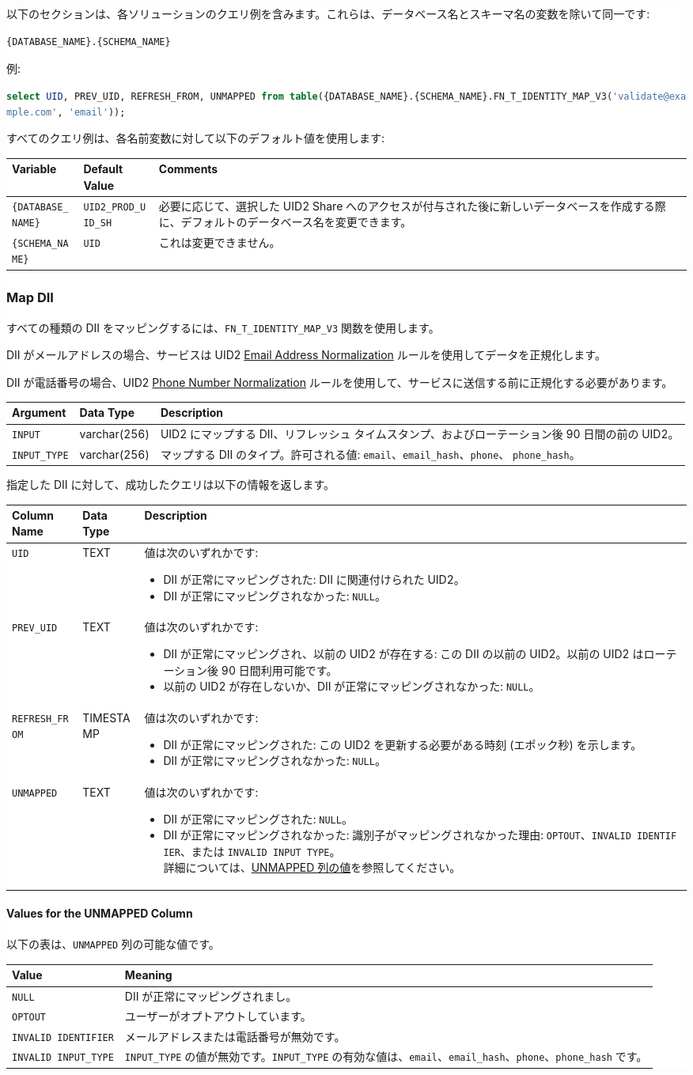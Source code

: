 以下のセクションは、各ソリューションのクエリ例を含みます。これらは、データベース名とスキーマ名の変数を除いて同一です:

```
{DATABASE_NAME}.{SCHEMA_NAME}
```

例:

```sql
select UID, PREV_UID, REFRESH_FROM, UNMAPPED from table({DATABASE_NAME}.{SCHEMA_NAME}.FN_T_IDENTITY_MAP_V3('validate@example.com', 'email'));
```

すべてのクエリ例は、各名前変数に対して以下のデフォルト値を使用します:

| Variable | Default Value | Comments |
| :--- | :--- | :--- |
| `{DATABASE_NAME}` | `UID2_PROD_UID_SH` | 必要に応じて、選択した UID2 Share へのアクセスが付与された後に新しいデータベースを作成する際に、デフォルトのデータベース名を変更できます。 |
| `{SCHEMA_NAME}` | `UID` | これは変更できません。 |

### Map DII

すべての種類の <Link href="../ref-info/glossary-uid#gl-dii">DII</Link> をマッピングするには、`FN_T_IDENTITY_MAP_V3` 関数を使用します。

DII がメールアドレスの場合、サービスは UID2 [Email Address Normalization](../getting-started/gs-normalization-encoding.md#email-address-normalization) ルールを使用してデータを正規化します。

DII が電話番号の場合、UID2 [Phone Number Normalization](../getting-started/gs-normalization-encoding.md#phone-number-normalization) ルールを使用して、サービスに送信する前に正規化する必要があります。

| Argument | Data Type | Description |
| :--- | :--- | :--- |
| `INPUT` | varchar(256) | UID2 にマップする DII、リフレッシュ タイムスタンプ、およびローテーション後 90 日間の前の UID2。 |
| `INPUT_TYPE` | varchar(256) | マップする DII のタイプ。許可される値: `email`、`email_hash`、`phone`、 `phone_hash`。 |

指定した DII に対して、成功したクエリは以下の情報を返します。

| Column Name | Data Type | Description |
| :--- | :--- | :--- |
| `UID` | TEXT | 値は次のいずれかです:<ul><li>DII が正常にマッピングされた: DII に関連付けられた UID2。</li><li>DII が正常にマッピングされなかった: `NULL`。</li></ul> |
| `PREV_UID` | TEXT | 値は次のいずれかです:<ul><li>DII が正常にマッピングされ、以前の UID2 が存在する: この DII の以前の UID2。以前の UID2 はローテーション後 90 日間利用可能です。</li><li>以前の UID2 が存在しないか、DII が正常にマッピングされなかった: `NULL`。</li></ul> |
| `REFRESH_FROM` | TIMESTAMP | 値は次のいずれかです:<ul><li>DII が正常にマッピングされた: この UID2 を更新する必要がある時刻 (エポック秒) を示します。</li><li>DII が正常にマッピングされなかった: `NULL`。</li></ul> |
| `UNMAPPED` | TEXT | 値は次のいずれかです:<ul><li>DII が正常にマッピングされた: `NULL`。</li><li>DII が正常にマッピングされなかった: 識別子がマッピングされなかった理由: `OPTOUT`、`INVALID IDENTIFIER`、または `INVALID INPUT TYPE`。<br/>詳細については、[UNMAPPED 列の値](#values-for-the-unmapped-column)を参照してください。</li></ul> |

#### Values for the UNMAPPED Column

以下の表は、`UNMAPPED` 列の可能な値です。

| Value | Meaning |
| :-- | :-- |
| `NULL` | DII が正常にマッピングされまし。 |
| `OPTOUT` | ユーザーがオプトアウトしています。 |
| `INVALID IDENTIFIER` | メールアドレスまたは電話番号が無効です。 |
| `INVALID INPUT_TYPE` | `INPUT_TYPE` の値が無効です。`INPUT_TYPE` の有効な値は、`email`、`email_hash`、`phone`、`phone_hash` です。 |

